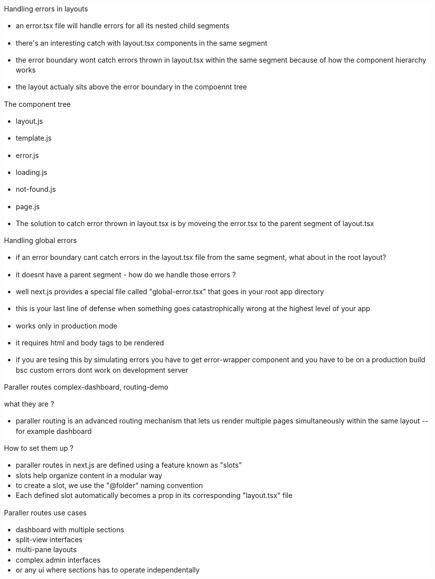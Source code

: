 Handling errors in layouts
- an error.tsx file will handle errors for all its nested child segments
- there's an interesting catch with layout.tsx components in the same segment

- the error boundary wont catch errors thrown in layout.tsx within the same segment because of how the component hierarchy works
- the layout actualy sits above the error boundary in the compoennt tree

The component tree
- layout.js
- template.js
- error.js
- loading.js
- not-found.js
- page.js

- The solution to catch error thrown in layout.tsx is by moveing the error.tsx to the parent segment of layout.tsx

Handling global errors
- if an error boundary cant catch errors in the layout.tsx file from the same segment, what about in the root layout?
- it doesnt have a parent segment - how do we handle those errors ?
- well next.js provides a special file called "global-error.tsx" that goes in your root app directory
- this is your last line of defense when something goes catastrophically wrong at the highest level of your app

- works only in production mode
- it requires html and body tags to be rendered

- if you are tesing this by simulating errors you have to get error-wrapper component and you have to be on a production build bsc custom errors dont work on development server



Paraller routes
complex-dashboard, routing-demo

what they are ?
- paraller routing is an advanced routing mechanism that lets us render multiple pages simultaneously within the same layout
-- for example dashboard

How to set them up ?
- paraller routes in next.js are defined using a feature known as "slots"
- slots help organize content in a modular way
- to create a slot, we use the "@folder" naming convention
- Each defined slot automatically becomes a prop in its corresponding "layout.tsx" file

Paraller routes use cases
- dashboard with multiple sections
- split-view interfaces
- multi-pane layouts
- complex admin interfaces
- or any ui where sections has to operate independentally
